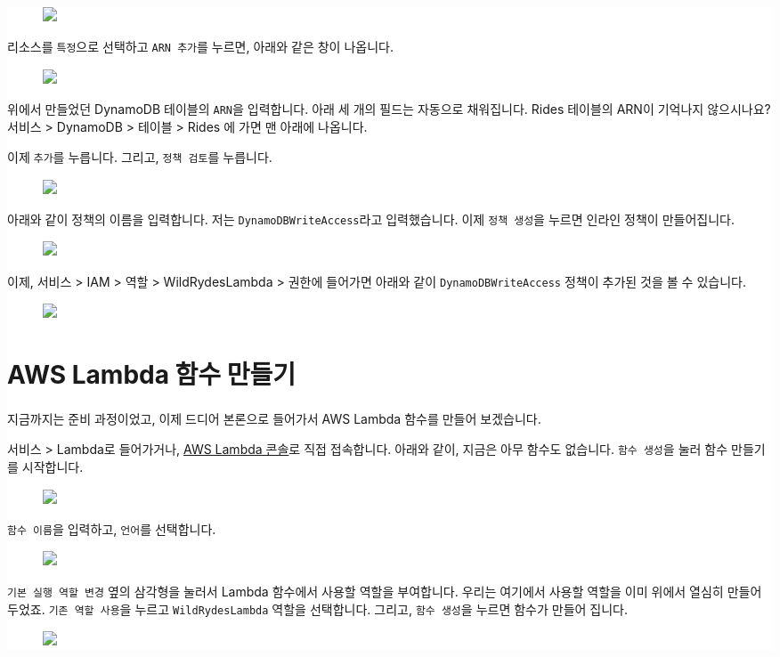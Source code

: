 <figure>
    <a href="/assets/img/aws_lambda/18_putitem.png" class="align-center"><img src="/assets/img/aws_lambda/18_putitem.png"></a>
</figure>

리소스를 `특정`으로 선택하고 `ARN 추가`를 누르면, 아래와 같은 창이 나옵니다.

<figure>
    <a href="/assets/img/aws_lambda/19_add_arn.png" class="align-center"><img src="/assets/img/aws_lambda/19_add_arn.png"></a>
</figure>

위에서 만들었던 DynamoDB 테이블의 `ARN`을 입력합니다. 아래 세 개의 필드는 자동으로 채워집니다. Rides 테이블의 ARN이 기억나지 않으시나요? 서비스 > DynamoDB > 테이블 > Rides 에 가면 맨 아래에 나옵니다. 

이제 `추가`를 누릅니다. 그리고, `정책 검토`를 누릅니다.

<figure>
    <a href="/assets/img/aws_lambda/20_specify_arn_for_table.png" class="align-center"><img src="/assets/img/aws_lambda/20_specify_arn_for_table.png"></a>
</figure>

아래와 같이 정책의 이름을 입력합니다. 저는 `DynamoDBWriteAccess`라고 입력했습니다. 이제 `정책 생성`을 누르면 인라인 정책이 만들어집니다.

<figure>
    <a href="/assets/img/aws_lambda/21_create_policy.png" class="align-center"><img src="/assets/img/aws_lambda/21_create_policy.png"></a>
</figure>

이제, 서비스 > IAM > 역할 > WildRydesLambda > 권한에 들어가면 아래와 같이 `DynamoDBWriteAccess` 정책이 추가된 것을 볼 수 있습니다.

<figure>
    <a href="/assets/img/aws_lambda/22_policy_added.png" class="align-center"><img src="/assets/img/aws_lambda/22_policy_added.png"></a>
</figure>

# AWS Lambda 함수 만들기

지금까지는 준비 과정이었고, 이제 드디어 본론으로 들어가서 AWS Lambda 함수를 만들어 보겠습니다.

서비스 > Lambda로 들어가거나, [AWS Lambda 콘솔](https://console.aws.amazon.com/lambda/)로 직접 접속합니다. 아래와 같이, 지금은 아무 함수도 없습니다. `함수 생성`을 눌러 함수 만들기를 시작합니다.

<figure>
    <a href="/assets/img/aws_lambda/30_create_function.png" class="align-center"><img src="/assets/img/aws_lambda/30_create_function.png"></a>
</figure>

`함수 이름`을 입력하고, `언어`를 선택합니다.

<figure>
    <a href="/assets/img/aws_lambda/31_function_name.png" class="align-center"><img src="/assets/img/aws_lambda/31_function_name.png"></a>
</figure>

`기본 실행 역할 변경` 옆의 삼각형을 눌러서 Lambda 함수에서 사용할 역할을 부여합니다. 우리는 여기에서 사용할 역할을 이미 위에서 열심히 만들어 두었죠. `기존 역할 사용`을 누르고 `WildRydesLambda` 역할을 선택합니다. 그리고, `함수 생성`을 누르면 함수가 만들어 집니다.

<figure>
    <a href="/assets/img/aws_lambda/32_function_role.png" class="align-center"><img src="/assets/img/aws_lambda/32_function_role.png"></a>
</figure>
